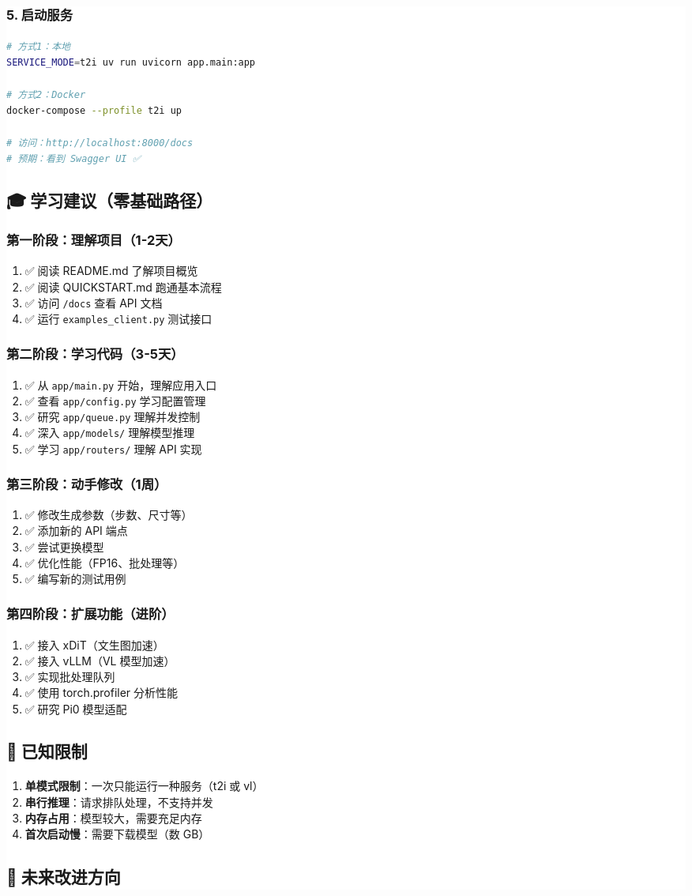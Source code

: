 ### 5. 启动服务
```bash
# 方式1：本地
SERVICE_MODE=t2i uv run uvicorn app.main:app

# 方式2：Docker
docker-compose --profile t2i up

# 访问：http://localhost:8000/docs
# 预期：看到 Swagger UI ✅
```

## 🎓 学习建议（零基础路径）

### 第一阶段：理解项目（1-2天）
1. ✅ 阅读 README.md 了解项目概览
2. ✅ 阅读 QUICKSTART.md 跑通基本流程
3. ✅ 访问 `/docs` 查看 API 文档
4. ✅ 运行 `examples_client.py` 测试接口

### 第二阶段：学习代码（3-5天）
1. ✅ 从 `app/main.py` 开始，理解应用入口
2. ✅ 查看 `app/config.py` 学习配置管理
3. ✅ 研究 `app/queue.py` 理解并发控制
4. ✅ 深入 `app/models/` 理解模型推理
5. ✅ 学习 `app/routers/` 理解 API 实现

### 第三阶段：动手修改（1周）
1. ✅ 修改生成参数（步数、尺寸等）
2. ✅ 添加新的 API 端点
3. ✅ 尝试更换模型
4. ✅ 优化性能（FP16、批处理等）
5. ✅ 编写新的测试用例

### 第四阶段：扩展功能（进阶）
1. ✅ 接入 xDiT（文生图加速）
2. ✅ 接入 vLLM（VL 模型加速）
3. ✅ 实现批处理队列
4. ✅ 使用 torch.profiler 分析性能
5. ✅ 研究 Pi0 模型适配

## 🐛 已知限制

1. **单模式限制**：一次只能运行一种服务（t2i 或 vl）
2. **串行推理**：请求排队处理，不支持并发
3. **内存占用**：模型较大，需要充足内存
4. **首次启动慢**：需要下载模型（数 GB）

## 🚧 未来改进方向
